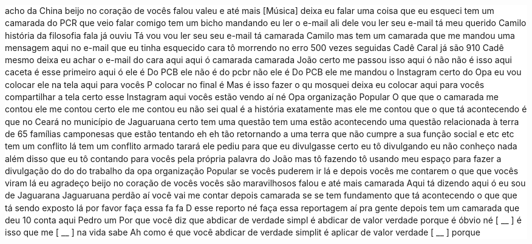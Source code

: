 acho da China beijo no coração de vocês
falou valeu e até mais
[Música]
deixa eu falar uma coisa que eu esqueci
tem um camarada do PCR que veio falar
comigo tem um bicho mandando eu ler o
e-mail ali dele vou ler seu e-mail tá
meu querido Camilo história da filosofia
fala já ouviu Tá vou vou ler seu seu
e-mail tá camarada Camilo mas tem um
camarada que me mandou uma mensagem aqui
no e-mail que eu tinha esquecido cara tô
morrendo no erro 500 vezes seguidas Cadê
Caral já são
910 Cadê mesmo deixa eu achar o e-mail
do cara aqui aqui ó camarada camarada
João certo me passou isso aqui ó não não
é isso aqui caceta é esse primeiro aqui
ó ele é Do PCB ele não é do pcbr não ele
é Do PCB ele me mandou o Instagram certo
do Opa eu vou colocar ele na tela aqui
para vocês P colocar no final é Mas é
isso fazer o qu
mosquei deixa eu colocar aqui para vocês
compartilhar a
tela certo esse Instagram aqui vocês
estão vendo aí né Opa organização
Popular O que que o camarada me contou
ele me contou certo ele me contou eu não
sei qual é a história exatamente mas ele
me contou que o que tá acontecendo é que
no Ceará no município de
Jaguaruana certo tem uma questão tem uma
estão acontecendo uma questão
relacionada à terra de 65 famílias
camponesas que estão tentando eh eh tão
retornando a uma terra que não cumpre a
sua função social e etc etc tem um
conflito lá tem um conflito armado
tarará ele pediu para que eu divulgasse
certo eu tô divulgando eu não conheço
nada além disso que eu tô contando para
vocês pela própria palavra do João mas
tô fazendo tô usando meu espaço para
fazer a divulgação do do do trabalho da
opa organização Popular se vocês puderem
ir lá e depois vocês me contarem o que
que vocês viram lá eu agradeço beijo no
coração de vocês vocês são maravilhosos
falou e até mais camarada Aqui tá
dizendo aqui ó eu sou de
Jaguarana
Jaguaruana perdão aí você vai me contar
depois camarada se se tem fundamento que
tá acontecendo o que que tá sendo
exposto lá por favor faça essa fa fa D
esse reporto né faça essa reportagem aí
pra gente depois tem um camarada que deu
10 conta aqui Pedro um Por que você diz
que abdicar de verdade simpl é abdicar
de valor verdade porque é óbvio né [ __ ]
é isso que me [ __ ] na vida sabe Ah como
é que você abdicar de verdade simplit é
aplicar de valor verdade [ __ ] porque